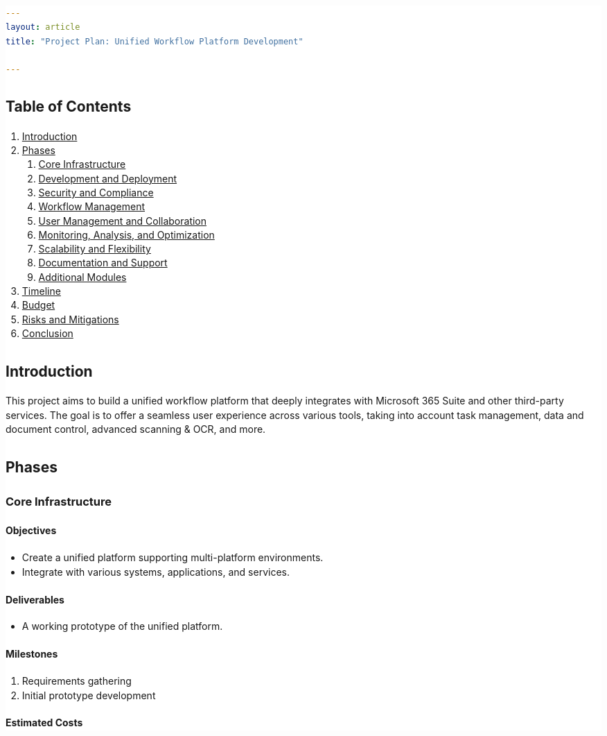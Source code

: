 ```yaml
---
layout: article
title: "Project Plan: Unified Workflow Platform Development"

---
```


## Table of Contents

1. [Introduction](#introduction)
2. [Phases](#phases)
    1. [Core Infrastructure](#core-infrastructure)
    2. [Development and Deployment](#development-and-deployment)
    3. [Security and Compliance](#security-and-compliance)
    4. [Workflow Management](#workflow-management)
    5. [User Management and Collaboration](#user-management-and-collaboration)
    6. [Monitoring, Analysis, and Optimization](#monitoring-analysis-and-optimization)
    7. [Scalability and Flexibility](#scalability-and-flexibility)
    8. [Documentation and Support](#documentation-and-support)
    9. [Additional Modules](#additional-modules)
3. [Timeline](#timeline)
4. [Budget](#budget)
5. [Risks and Mitigations](#risks-and-mitigations)
6. [Conclusion](#conclusion)

## Introduction

This project aims to build a unified workflow platform that deeply integrates with Microsoft 365 Suite and other third-party services. The goal is to offer a seamless user experience across various tools, taking into account task management, data and document control, advanced scanning & OCR, and more.

## Phases

### Core Infrastructure

#### Objectives

- Create a unified platform supporting multi-platform environments.
- Integrate with various systems, applications, and services.

#### Deliverables

- A working prototype of the unified platform.

#### Milestones

1. Requirements gathering
2. Initial prototype development

#### Estimated Costs
